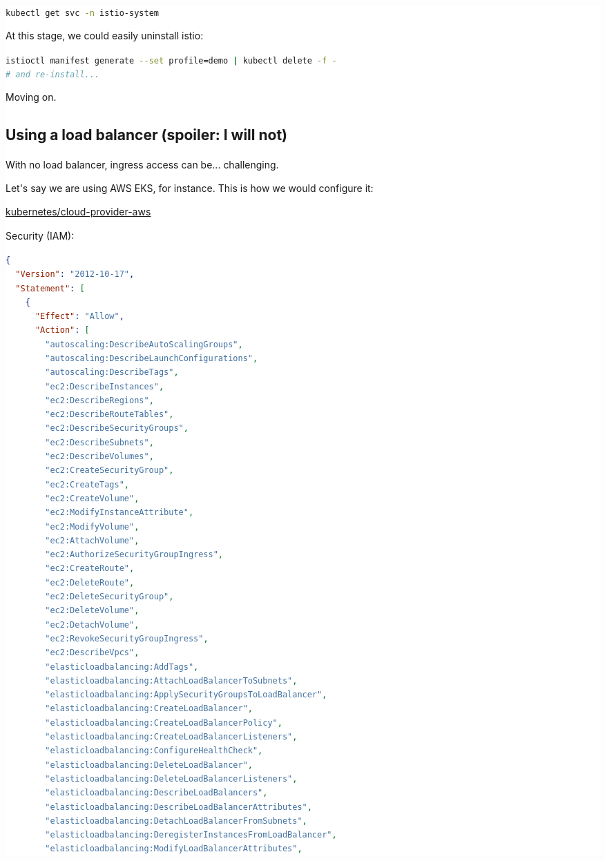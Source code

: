 ```bash
kubectl get svc -n istio-system
```

At this stage, we could easily uninstall istio:

```bash
istioctl manifest generate --set profile=demo | kubectl delete -f -
# and re-install...
```

Moving on.

## Using a load balancer (spoiler: I will not)

With no load balancer, ingress access  can be... challenging.

Let's say we are using AWS EKS, for instance. This is how we would configure it:

[kubernetes/cloud-provider-aws](https://github.com/kubernetes/cloud-provider-aws#readme)

Security (IAM):

```json
{
  "Version": "2012-10-17",
  "Statement": [
    {
      "Effect": "Allow",
      "Action": [
        "autoscaling:DescribeAutoScalingGroups",
        "autoscaling:DescribeLaunchConfigurations",
        "autoscaling:DescribeTags",
        "ec2:DescribeInstances",
        "ec2:DescribeRegions",
        "ec2:DescribeRouteTables",
        "ec2:DescribeSecurityGroups",
        "ec2:DescribeSubnets",
        "ec2:DescribeVolumes",
        "ec2:CreateSecurityGroup",
        "ec2:CreateTags",
        "ec2:CreateVolume",
        "ec2:ModifyInstanceAttribute",
        "ec2:ModifyVolume",
        "ec2:AttachVolume",
        "ec2:AuthorizeSecurityGroupIngress",
        "ec2:CreateRoute",
        "ec2:DeleteRoute",
        "ec2:DeleteSecurityGroup",
        "ec2:DeleteVolume",
        "ec2:DetachVolume",
        "ec2:RevokeSecurityGroupIngress",
        "ec2:DescribeVpcs",
        "elasticloadbalancing:AddTags",
        "elasticloadbalancing:AttachLoadBalancerToSubnets",
        "elasticloadbalancing:ApplySecurityGroupsToLoadBalancer",
        "elasticloadbalancing:CreateLoadBalancer",
        "elasticloadbalancing:CreateLoadBalancerPolicy",
        "elasticloadbalancing:CreateLoadBalancerListeners",
        "elasticloadbalancing:ConfigureHealthCheck",
        "elasticloadbalancing:DeleteLoadBalancer",
        "elasticloadbalancing:DeleteLoadBalancerListeners",
        "elasticloadbalancing:DescribeLoadBalancers",
        "elasticloadbalancing:DescribeLoadBalancerAttributes",
        "elasticloadbalancing:DetachLoadBalancerFromSubnets",
        "elasticloadbalancing:DeregisterInstancesFromLoadBalancer",
        "elasticloadbalancing:ModifyLoadBalancerAttributes",
```